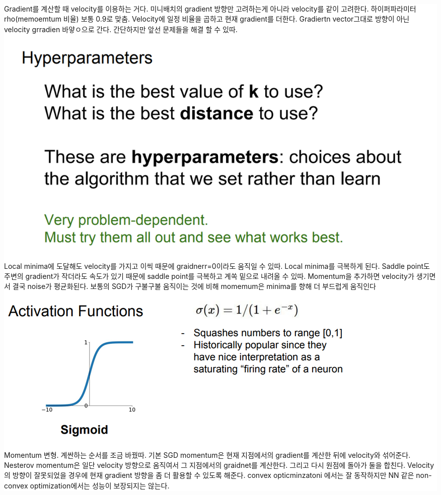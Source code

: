 Gradient를 계산할 때 velocity를 이용하는 거다. 미니배치의 gradient 방향만 고려하는게 아니라 velocity를 같이 고려한다. 하이퍼파라미터 rho\(memoemtum 비율\) 보통 0.9로 맞춤. Velocity에 일정 비율을 곱하고 현재 gradient를 더한다. Gradiertn vector그대로 방향이 아닌 velocity grradien 바얗ㅇ으로 간다. 간단하지만 앞선 문제들을 해결 할 수 있따.

![](../.gitbook/assets/image%20%28178%29.png)

Local minima에 도달해도 velocity를 가지고 이씩 때문에 graidnerr=0이라도 움직일 수 있따. Local minima를 극복하게 된다. Saddle point도 주변의 gradient가 작더라도 속도가 있기 때문에 saddle point를 극복하고 계쏙 밑으로 내려올 수 있따. Momentum을 추가하면 velocity가 생기면서 결국 noise가 평균화된다. 보통의 SGD가 구불구불 움직이는 것에 비해 momemum은 minima를 향해 더 부드럽게 움직인다

![](../.gitbook/assets/image%20%2836%29.png)

Momentum 변형. 계싼하는 순서를 조금 바꿨따. 기본 SGD momentum은 현재 지점에서의 gradient를 계산한 뒤에 velocity와 섞어준다. Nesterov momentum은 일단 velocity 방향으로 옴직여서 그 지점에서의 graidnet를 계산한다. 그리고 다시 원점에 돌아가 둘을 합친다. Velocity의 방향이 잘못되었을 경우에 현재 gradient 방향을 좀 더 활용할 수 있도록 해준다. convex opticminzatoni 에서는 잘 동작하지만 NN 같은 non-convex optimization에서는 성능이 보장되지는 않는다.
